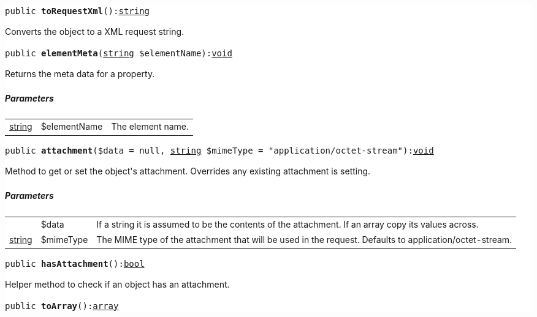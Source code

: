 
<pre>public <strong>toRequestXml</strong>():<a target="_blank" href="http://php.net/string">string</a></pre>

    
Converts the object to a XML request string.
    
<pre>public <strong>elementMeta</strong>(<a target="_blank" href="http://php.net/string">string</a> $elementName):<a href="miscellaneous#miscellaneous__void">void</a>
</pre>

    
Returns the meta data for a property.
    
##### <strong>Parameters</strong>
    
<table class="table table-condensed">    <tr>
        <td><a target="_blank" href="http://php.net/string">string</a></td>
        <td>$elementName</td>
        <td>The element name.</td>
    </tr>
</table>


<pre>public <strong>attachment</strong>($data = null, <a target="_blank" href="http://php.net/string">string</a> $mimeType = &quot;application/octet-stream&quot;):<a href="miscellaneous#miscellaneous__void">void</a>
</pre>

    
Method to get or set the object&#039;s attachment. Overrides any existing attachment is setting.
    
##### <strong>Parameters</strong>
    
<table class="table table-condensed">    <tr>
        <td><a href="miscellaneous#miscellaneous__"></a>
</td>
        <td>$data</td>
        <td>If a string it is assumed to be the contents of the attachment. If an array copy its values across.</td>
    </tr>
    <tr>
        <td><a target="_blank" href="http://php.net/string">string</a></td>
        <td>$mimeType</td>
        <td>The MIME type of the attachment that will be used in the request. Defaults to application/octet-stream.</td>
    </tr>
</table>


<pre>public <strong>hasAttachment</strong>():<a target="_blank" href="http://php.net/bool">bool</a></pre>

    
Helper method to check if an object has an attachment.
    
<pre>public <strong>toArray</strong>():<a target="_blank" href="http://php.net/array">array</a></pre>
